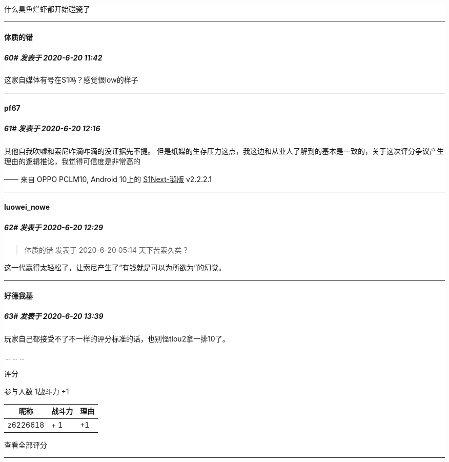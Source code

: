 
什么臭鱼烂虾都开始碰瓷了


-----

####  体质的错  
##### 60#       发表于 2020-6-20 11:42


这家自媒体有号在S1吗？感觉很low的样子


-----

####  pf67  
##### 61#       发表于 2020-6-20 12:16


其他自我吹嘘和索尼咋滴咋滴的没证据先不提。
但是纸媒的生存压力这点，我这边和从业人了解到的基本是一致的，关于这次评分争议产生理由的逻辑推论，我觉得可信度是非常高的

—— 来自 OPPO PCLM10, Android 10上的 [S1Next-鹅版](https://github.com/ykrank/S1-Next/releases) v2.2.2.1


-----

####  luowei_nowe  
##### 62#       发表于 2020-6-20 12:29


<blockquote>体质的错 发表于 2020-6-20 05:14
天下苦索久矣？</blockquote>
这一代赢得太轻松了，让索尼产生了“有钱就是可以为所欲为”的幻觉。


-----

####  好德我基  
##### 63#       发表于 2020-6-20 13:39


玩家自己都接受不了不一样的评分标准的话，也别怪tlou2拿一排10了。


﹍﹍﹍

评分


 参与人数 1战斗力 +1

|昵称|战斗力|理由|
|----|---|---|
| z6226618| + 1|+1|


查看全部评分


-----
